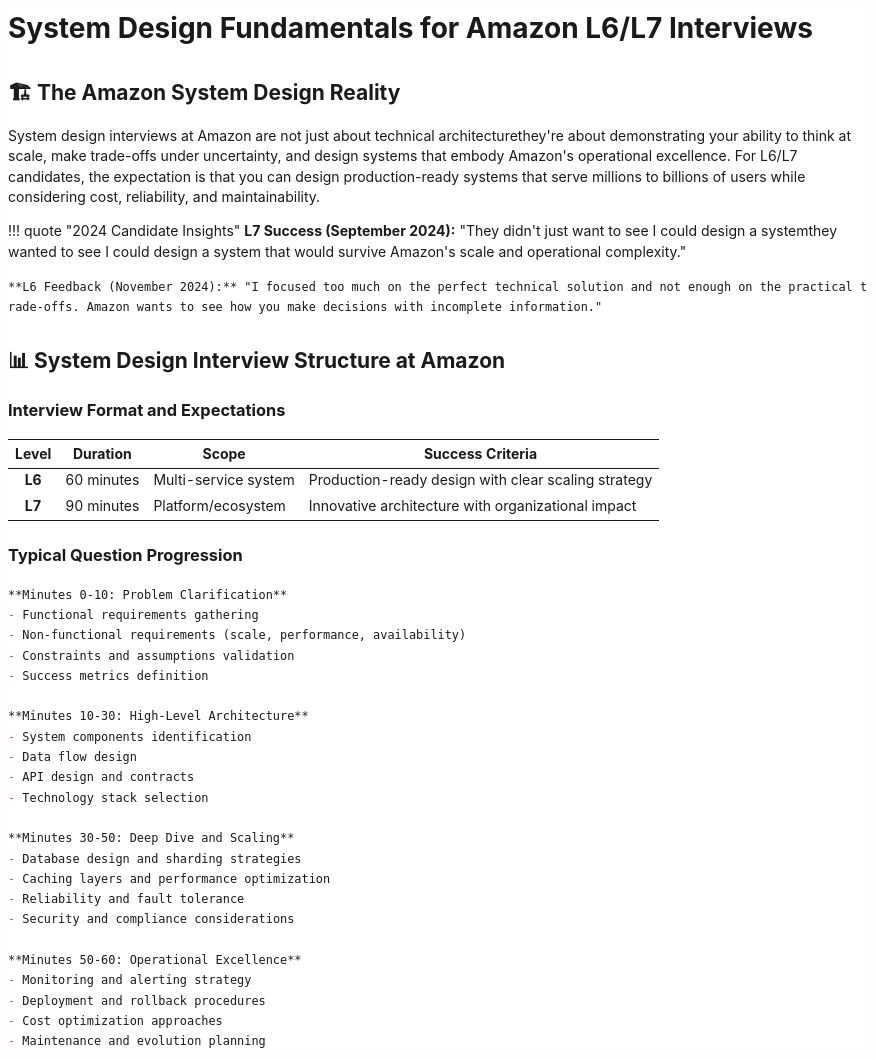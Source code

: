 # System Design Fundamentals for Amazon L6/L7 Interviews

## 🏗️ The Amazon System Design Reality

System design interviews at Amazon are not just about technical architecturethey're about demonstrating your ability to think at scale, make trade-offs under uncertainty, and design systems that embody Amazon's operational excellence. For L6/L7 candidates, the expectation is that you can design production-ready systems that serve millions to billions of users while considering cost, reliability, and maintainability.

!!! quote "2024 Candidate Insights"
    **L7 Success (September 2024):** "They didn't just want to see I could design a systemthey wanted to see I could design a system that would survive Amazon's scale and operational complexity."
    
    **L6 Feedback (November 2024):** "I focused too much on the perfect technical solution and not enough on the practical trade-offs. Amazon wants to see how you make decisions with incomplete information."

## 📊 System Design Interview Structure at Amazon

### Interview Format and Expectations

| Level | Duration | Scope | Success Criteria |
|:-----:|:--------:|-------|------------------|
| **L6** | 60 minutes | Multi-service system | Production-ready design with clear scaling strategy |
| **L7** | 90 minutes | Platform/ecosystem | Innovative architecture with organizational impact |

### Typical Question Progression
```markdown
**Minutes 0-10: Problem Clarification**
- Functional requirements gathering
- Non-functional requirements (scale, performance, availability)
- Constraints and assumptions validation
- Success metrics definition

**Minutes 10-30: High-Level Architecture**
- System components identification
- Data flow design
- API design and contracts
- Technology stack selection

**Minutes 30-50: Deep Dive and Scaling**
- Database design and sharding strategies
- Caching layers and performance optimization
- Reliability and fault tolerance
- Security and compliance considerations

**Minutes 50-60: Operational Excellence**
- Monitoring and alerting strategy
- Deployment and rollback procedures
- Cost optimization approaches
- Maintenance and evolution planning
```
